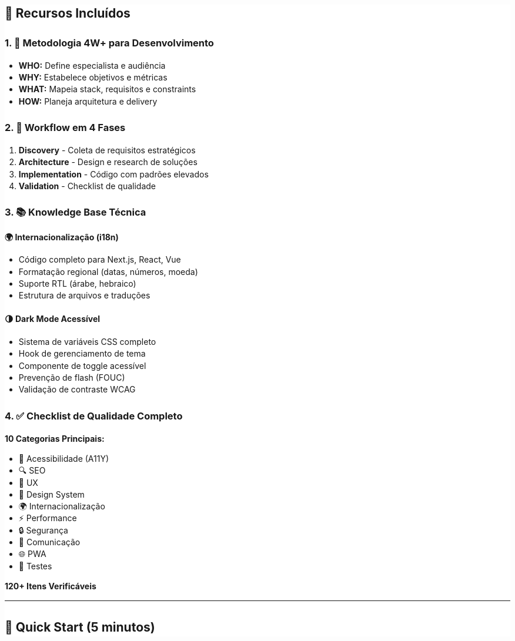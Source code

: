
## 🌟 Recursos Incluídos

### 1. 🧠 Metodologia 4W+ para Desenvolvimento
- **WHO:** Define especialista e audiência
- **WHY:** Estabelece objetivos e métricas
- **WHAT:** Mapeia stack, requisitos e constraints
- **HOW:** Planeja arquitetura e delivery

### 2. 🔄 Workflow em 4 Fases
1. **Discovery** - Coleta de requisitos estratégicos
2. **Architecture** - Design e research de soluções
3. **Implementation** - Código com padrões elevados
4. **Validation** - Checklist de qualidade

### 3. 📚 Knowledge Base Técnica

#### 🌍 Internacionalização (i18n)
- Código completo para Next.js, React, Vue
- Formatação regional (datas, números, moeda)
- Suporte RTL (árabe, hebraico)
- Estrutura de arquivos e traduções

#### 🌗 Dark Mode Acessível
- Sistema de variáveis CSS completo
- Hook de gerenciamento de tema
- Componente de toggle acessível
- Prevenção de flash (FOUC)
- Validação de contraste WCAG

### 4. ✅ Checklist de Qualidade Completo

**10 Categorias Principais:**
- 🎯 Acessibilidade (A11Y)
- 🔍 SEO
- 🎨 UX
- 🎨 Design System
- 🌍 Internacionalização
- ⚡ Performance
- 🔒 Segurança
- 📧 Comunicação
- 🌐 PWA
- 🧪 Testes

**120+ Itens Verificáveis**

---

## 🚀 Quick Start (5 minutos)
